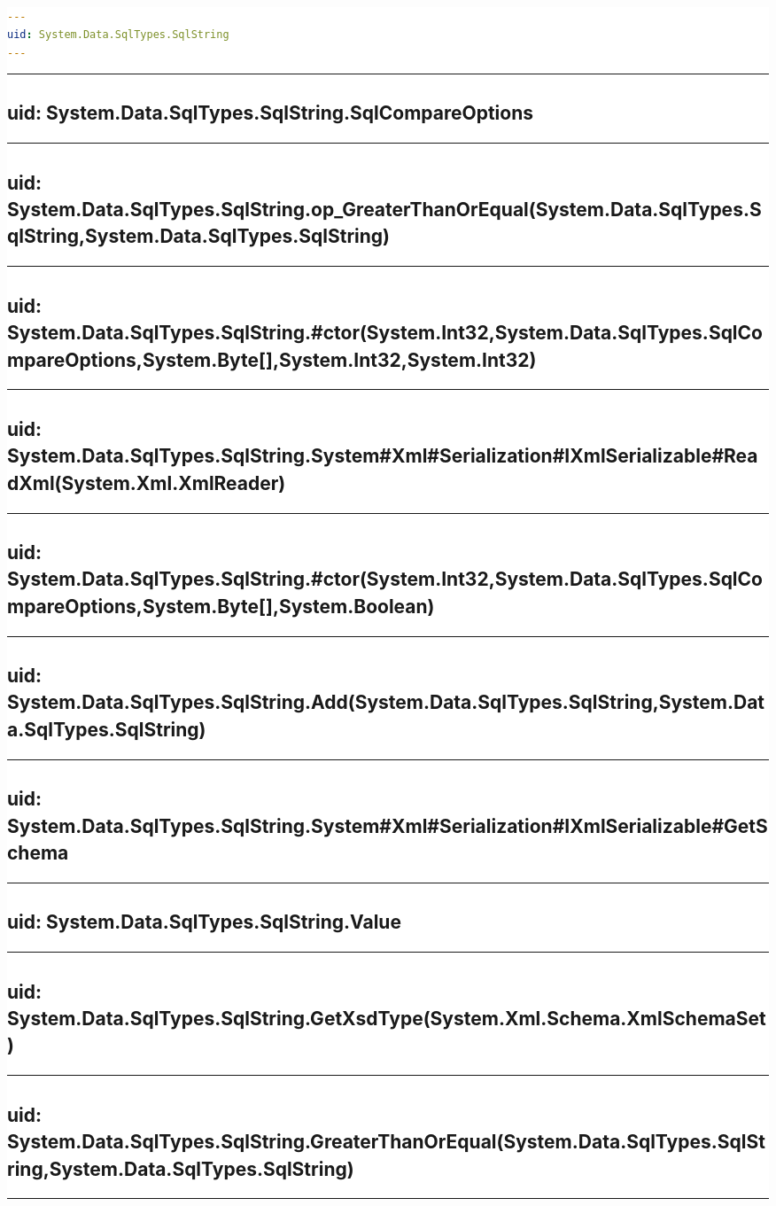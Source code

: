```yaml
---
uid: System.Data.SqlTypes.SqlString
---
```


---
uid: System.Data.SqlTypes.SqlString.SqlCompareOptions
---

---
uid: System.Data.SqlTypes.SqlString.op_GreaterThanOrEqual(System.Data.SqlTypes.SqlString,System.Data.SqlTypes.SqlString)
---

---
uid: System.Data.SqlTypes.SqlString.#ctor(System.Int32,System.Data.SqlTypes.SqlCompareOptions,System.Byte[],System.Int32,System.Int32)
---

---
uid: System.Data.SqlTypes.SqlString.System#Xml#Serialization#IXmlSerializable#ReadXml(System.Xml.XmlReader)
---

---
uid: System.Data.SqlTypes.SqlString.#ctor(System.Int32,System.Data.SqlTypes.SqlCompareOptions,System.Byte[],System.Boolean)
---

---
uid: System.Data.SqlTypes.SqlString.Add(System.Data.SqlTypes.SqlString,System.Data.SqlTypes.SqlString)
---

---
uid: System.Data.SqlTypes.SqlString.System#Xml#Serialization#IXmlSerializable#GetSchema
---

---
uid: System.Data.SqlTypes.SqlString.Value
---

---
uid: System.Data.SqlTypes.SqlString.GetXsdType(System.Xml.Schema.XmlSchemaSet)
---

---
uid: System.Data.SqlTypes.SqlString.GreaterThanOrEqual(System.Data.SqlTypes.SqlString,System.Data.SqlTypes.SqlString)
---

---